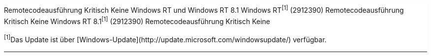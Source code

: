 <td style="border:1px solid black;">
Remotecodeausführung
</td>
<td style="border:1px solid black;">
Kritisch
</td>
<td style="border:1px solid black;">
Keine
</td>
</tr>
<tr>
<th colspan="4">
Windows RT und Windows RT 8.1
</th>
</tr>
<tr class="alternateRow">
<td style="border:1px solid black;">
Windows RT<sup>[1]</sup>  
(2912390)
</td>
<td style="border:1px solid black;">
Remotecodeausführung
</td>
<td style="border:1px solid black;">
Kritisch
</td>
<td style="border:1px solid black;">
Keine
</td>
</tr>
<tr>
<td style="border:1px solid black;">
Windows RT 8.1<sup>[1]</sup>  
(2912390)
</td>
<td style="border:1px solid black;">
Remotecodeausführung
</td>
<td style="border:1px solid black;">
Kritisch
</td>
<td style="border:1px solid black;">
Keine
</td>
</tr>
</table>
<p> </p>
<sup>[1]</sup>Das Update ist über [Windows-Update](http://update.microsoft.com/windowsupdate/) verfügbar.

****
